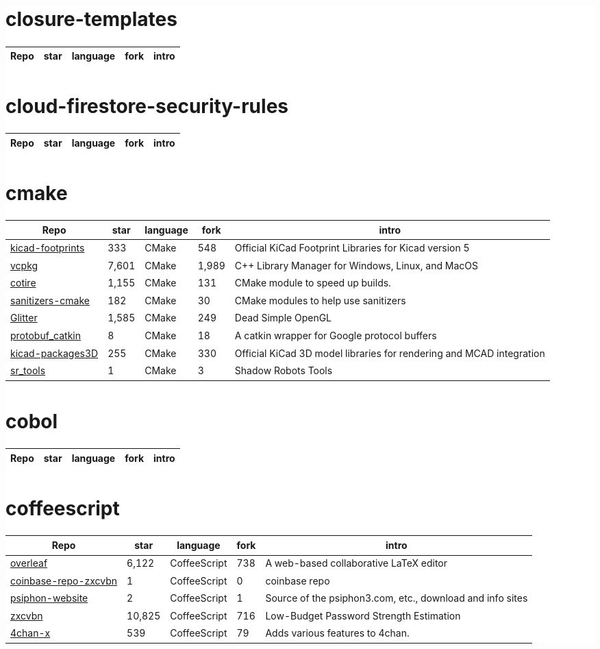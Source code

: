 
# closure-templates

Repo|star|language|fork|intro
-|-|-|-|-



# cloud-firestore-security-rules

Repo|star|language|fork|intro
-|-|-|-|-



# cmake

Repo|star|language|fork|intro
-|-|-|-|-
[kicad-footprints](https://github.com/KiCad/kicad-footprints)|333|CMake|548|Official KiCad Footprint Libraries for Kicad version 5
[vcpkg](https://github.com/microsoft/vcpkg)|7,601|CMake|1,989|C++ Library Manager for Windows, Linux, and MacOS
[cotire](https://github.com/sakra/cotire)|1,155|CMake|131|CMake module to speed up builds.
[sanitizers-cmake](https://github.com/arsenm/sanitizers-cmake)|182|CMake|30|CMake modules to help use sanitizers
[Glitter](https://github.com/Polytonic/Glitter)|1,585|CMake|249|Dead Simple OpenGL
[protobuf_catkin](https://github.com/ethz-asl/protobuf_catkin)|8|CMake|18|A catkin wrapper for Google protocol buffers
[kicad-packages3D](https://github.com/KiCad/kicad-packages3D)|255|CMake|330|Official KiCad 3D model libraries for rendering and MCAD integration
[sr_tools](https://github.com/shadow-robot/sr_tools)|1|CMake|3|Shadow Robots Tools


# cobol

Repo|star|language|fork|intro
-|-|-|-|-



# coffeescript

Repo|star|language|fork|intro
-|-|-|-|-
[overleaf](https://github.com/overleaf/overleaf)|6,122|CoffeeScript|738|A web-based collaborative LaTeX editor
[coinbase-repo-zxcvbn](https://github.com/fakeNetflix/coinbase-repo-zxcvbn)|1|CoffeeScript|0|coinbase repo
[psiphon-website](https://github.com/Psiphon-Inc/psiphon-website)|2|CoffeeScript|1|Source of the psiphon3.com, etc., download and info sites
[zxcvbn](https://github.com/dropbox/zxcvbn)|10,825|CoffeeScript|716|Low-Budget Password Strength Estimation
[4chan-x](https://github.com/ccd0/4chan-x)|539|CoffeeScript|79|Adds various features to 4chan.
